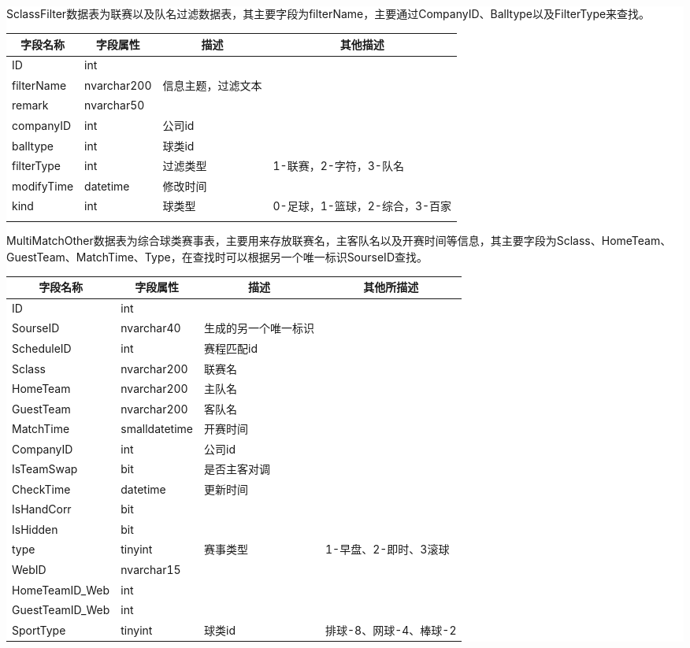 ​		SclassFilter数据表为联赛以及队名过滤数据表，其主要字段为filterName，主要通过CompanyID、Balltype以及FilterType来查找。

| 字段名称   | 字段属性    | 描述               | 其他描述                       |
| ---------- | ----------- | ------------------ | ------------------------------ |
| ID         | int         |                    |                                |
| filterName | nvarchar200 | 信息主题，过滤文本 |                                |
| remark     | nvarchar50  |                    |                                |
| companyID  | int         | 公司id             |                                |
| balltype   | int         | 球类id             |                                |
| filterType | int         | 过滤类型           | 1-联赛，2-字符，3-队名         |
| modifyTime | datetime    | 修改时间           |                                |
| kind       | int         | 球类型             | 0-足球，1-篮球，2-综合，3-百家 |
|            |             |                    |                                |

​		MultiMatchOther数据表为综合球类赛事表，主要用来存放联赛名，主客队名以及开赛时间等信息，其主要字段为Sclass、HomeTeam、GuestTeam、MatchTime、Type，在查找时可以根据另一个唯一标识SourseID查找。

| 字段名称        | 字段属性      | 描述                 | 其他所描述             |
| --------------- | ------------- | -------------------- | ---------------------- |
| ID              | int           |                      |                        |
| SourseID        | nvarchar40    | 生成的另一个唯一标识 |                        |
| ScheduleID      | int           | 赛程匹配id           |                        |
| Sclass          | nvarchar200   | 联赛名               |                        |
| HomeTeam        | nvarchar200   | 主队名               |                        |
| GuestTeam       | nvarchar200   | 客队名               |                        |
| MatchTime       | smalldatetime | 开赛时间             |                        |
| CompanyID       | int           | 公司id               |                        |
| IsTeamSwap      | bit           | 是否主客对调         |                        |
| CheckTime       | datetime      | 更新时间             |                        |
| IsHandCorr      | bit           |                      |                        |
| IsHidden        | bit           |                      |                        |
| type            | tinyint       | 赛事类型             | 1-早盘、2-即时、3滚球  |
| WebID           | nvarchar15    |                      |                        |
| HomeTeamID_Web  | int           |                      |                        |
| GuestTeamID_Web | int           |                      |                        |
| SportType       | tinyint       | 球类id               | 排球-8、网球-4、棒球-2 |
